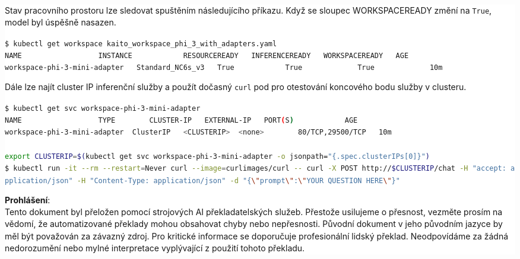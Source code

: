 Stav pracovního prostoru lze sledovat spuštěním následujícího příkazu. Když se sloupec WORKSPACEREADY změní na `True`, model byl úspěšně nasazen.

```sh
$ kubectl get workspace kaito_workspace_phi_3_with_adapters.yaml
NAME                  INSTANCE            RESOURCEREADY   INFERENCEREADY   WORKSPACEREADY   AGE
workspace-phi-3-mini-adapter   Standard_NC6s_v3   True            True             True             10m
```

Dále lze najít cluster IP inferenční služby a použít dočasný `curl` pod pro otestování koncového bodu služby v clusteru.

```sh
$ kubectl get svc workspace-phi-3-mini-adapter
NAME                  TYPE        CLUSTER-IP   EXTERNAL-IP   PORT(S)            AGE
workspace-phi-3-mini-adapter  ClusterIP   <CLUSTERIP>  <none>        80/TCP,29500/TCP   10m

export CLUSTERIP=$(kubectl get svc workspace-phi-3-mini-adapter -o jsonpath="{.spec.clusterIPs[0]}") 
$ kubectl run -it --rm --restart=Never curl --image=curlimages/curl -- curl -X POST http://$CLUSTERIP/chat -H "accept: application/json" -H "Content-Type: application/json" -d "{\"prompt\":\"YOUR QUESTION HERE\"}"
```

**Prohlášení**:  
Tento dokument byl přeložen pomocí strojových AI překladatelských služeb. Přestože usilujeme o přesnost, vezměte prosím na vědomí, že automatizované překlady mohou obsahovat chyby nebo nepřesnosti. Původní dokument v jeho původním jazyce by měl být považován za závazný zdroj. Pro kritické informace se doporučuje profesionální lidský překlad. Neodpovídáme za žádná nedorozumění nebo mylné interpretace vyplývající z použití tohoto překladu.